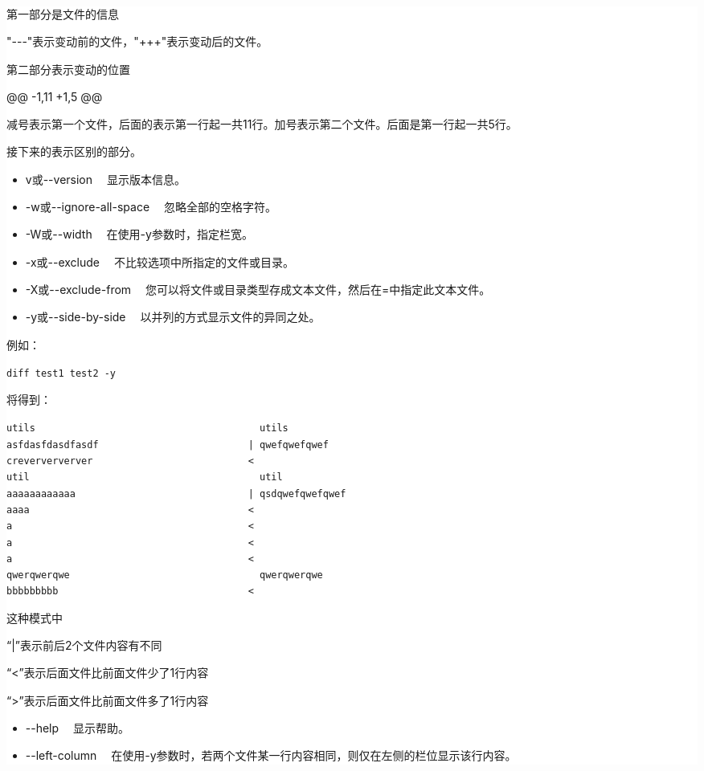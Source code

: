 第一部分是文件的信息

"---"表示变动前的文件，"+++"表示变动后的文件。

第二部分表示变动的位置

@@ -1,11 +1,5 @@

减号表示第一个文件，后面的表示第一行起一共11行。加号表示第二个文件。后面是第一行起一共5行。

接下来的表示区别的部分。

- v或--version 　显示版本信息。


- -w或--ignore-all-space 　忽略全部的空格字符。


- -W或--width 　在使用-y参数时，指定栏宽。


- -x或--exclude 　不比较选项中所指定的文件或目录。


- -X或--exclude-from 　您可以将文件或目录类型存成文本文件，然后在=中指定此文本文件。


- -y或--side-by-side 　以并列的方式显示文件的异同之处。

例如：

```shell
diff test1 test2 -y
```

将得到：

```
utils										utils
asfdasfdasdfasdf					      |	qwefqwefqwef
creverververver						      <
util										util
aaaaaaaaaaaa						      |	qsdqwefqwefqwef
aaaa							      	  <
a							      		  <
a							   			  <
a							      		  <
qwerqwerqwe									qwerqwerqwe
bbbbbbbbb						      	  <
```

这种模式中

“|”表示前后2个文件内容有不同

“<”表示后面文件比前面文件少了1行内容

“>”表示后面文件比前面文件多了1行内容

- --help 　显示帮助。


- --left-column 　在使用-y参数时，若两个文件某一行内容相同，则仅在左侧的栏位显示该行内容。
